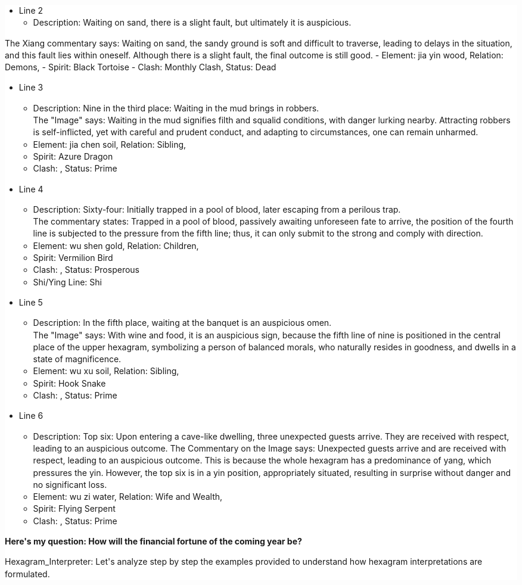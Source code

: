 - Line 2
    - Description: Waiting on sand, there is a slight fault, but ultimately it is auspicious. 		
		
The Xiang commentary says: Waiting on sand, the sandy ground is soft and difficult to traverse, leading to delays in the situation, and this fault lies within oneself. Although there is a slight fault, the final outcome is still good.
    - Element: jia yin wood, Relation: Demons, 
    - Spirit: Black Tortoise
    - Clash: Monthly Clash, Status: Dead

- Line 3
    - Description: Nine in the third place: Waiting in the mud brings in robbers.  		
The "Image" says: Waiting in the mud signifies filth and squalid conditions, with danger lurking nearby. Attracting robbers is self-inflicted, yet with careful and prudent conduct, and adapting to circumstances, one can remain unharmed.
    - Element: jia chen soil, Relation: Sibling, 
    - Spirit: Azure Dragon
    - Clash: , Status: Prime

- Line 4
    - Description: Sixty-four: Initially trapped in a pool of blood, later escaping from a perilous trap.  		
The commentary states: Trapped in a pool of blood, passively awaiting unforeseen fate to arrive, the position of the fourth line is subjected to the pressure from the fifth line; thus, it can only submit to the strong and comply with direction.
    - Element: wu shen gold, Relation: Children, 
    - Spirit: Vermilion Bird
    - Clash: , Status: Prosperous
    - Shi/Ying Line: Shi

- Line 5
    - Description: In the fifth place, waiting at the banquet is an auspicious omen.  		
The "Image" says: With wine and food, it is an auspicious sign, because the fifth line of nine is positioned in the central place of the upper hexagram, symbolizing a person of balanced morals, who naturally resides in goodness, and dwells in a state of magnificence.
    - Element: wu xu soil, Relation: Sibling, 
    - Spirit: Hook Snake
    - Clash: , Status: Prime

- Line 6
    - Description: Top six: Upon entering a cave-like dwelling, three unexpected guests arrive. They are received with respect, leading to an auspicious outcome. The Commentary on the Image says: Unexpected guests arrive and are received with respect, leading to an auspicious outcome. This is because the whole hexagram has a predominance of yang, which pressures the yin. However, the top six is in a yin position, appropriately situated, resulting in surprise without danger and no significant loss.
    - Element: wu zi water, Relation: Wife and Wealth, 
    - Spirit: Flying Serpent
    - Clash: , Status: Prime


        
**Here's my question: How will the financial fortune of the coming year be?**
    
Hexagram_Interpreter: 
Let's analyze step by step the examples provided to understand how hexagram interpretations are formulated.
